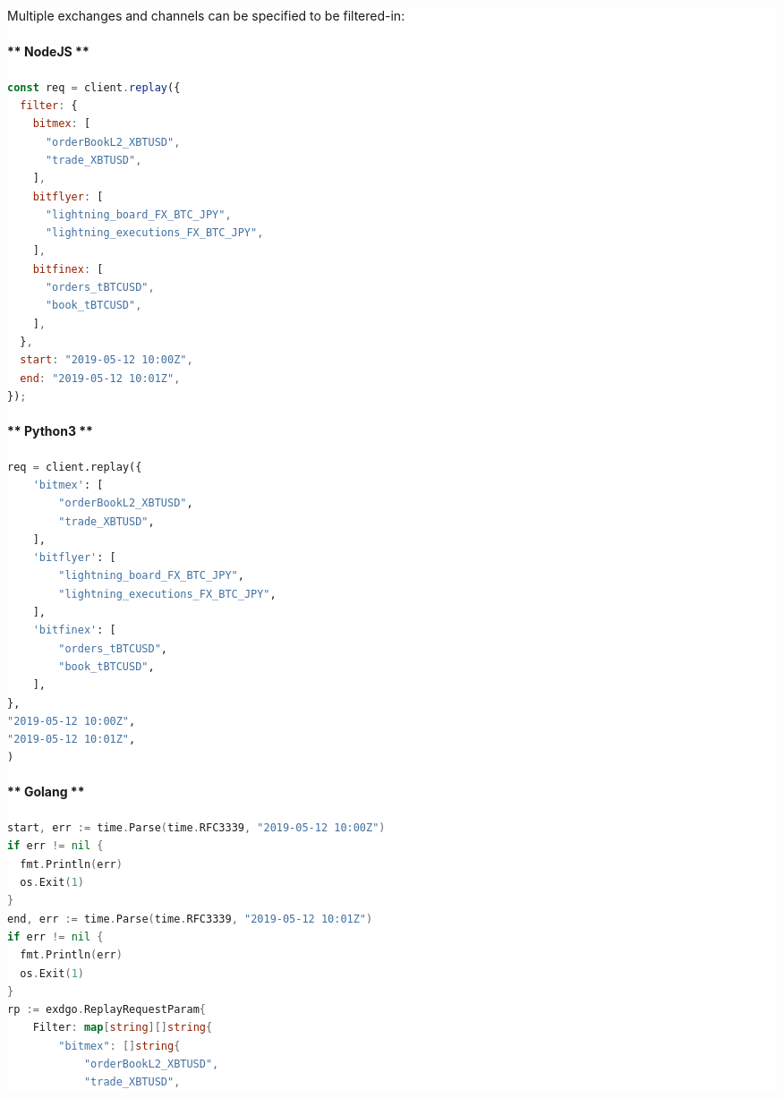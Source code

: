 Multiple exchanges and channels can be specified to be filtered-in:



#### ** NodeJS **

```javascript
const req = client.replay({
  filter: {
    bitmex: [
      "orderBookL2_XBTUSD",
      "trade_XBTUSD",
    ],
    bitflyer: [
      "lightning_board_FX_BTC_JPY",
      "lightning_executions_FX_BTC_JPY",
    ],
    bitfinex: [
      "orders_tBTCUSD",
      "book_tBTCUSD",
    ],
  },
  start: "2019-05-12 10:00Z",
  end: "2019-05-12 10:01Z",
});
```

#### ** Python3 **

```python
req = client.replay({
    'bitmex': [
        "orderBookL2_XBTUSD",
        "trade_XBTUSD",
    ],
    'bitflyer': [
        "lightning_board_FX_BTC_JPY",
        "lightning_executions_FX_BTC_JPY",
    ],
    'bitfinex': [
        "orders_tBTCUSD",
        "book_tBTCUSD",
    ],
},
"2019-05-12 10:00Z",
"2019-05-12 10:01Z",
)
```

#### ** Golang **

```go
start, err := time.Parse(time.RFC3339, "2019-05-12 10:00Z")
if err != nil {
  fmt.Println(err)
  os.Exit(1)
}
end, err := time.Parse(time.RFC3339, "2019-05-12 10:01Z")
if err != nil {
  fmt.Println(err)
  os.Exit(1)
}
rp := exdgo.ReplayRequestParam{
    Filter: map[string][]string{
        "bitmex": []string{
            "orderBookL2_XBTUSD",
            "trade_XBTUSD",
```